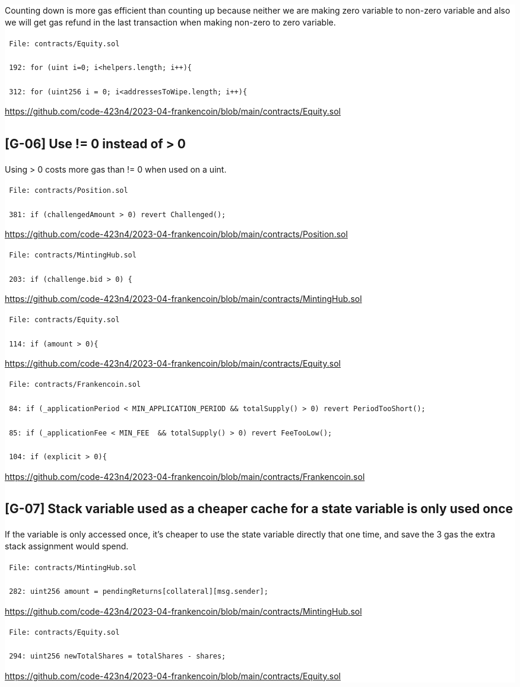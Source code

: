 Counting down is more gas efficient than counting up because neither we are making zero variable to non-zero variable and also we will get gas refund in the last transaction when making non-zero to zero variable.

     File: contracts/Equity.sol

     192: for (uint i=0; i<helpers.length; i++){

     312: for (uint256 i = 0; i<addressesToWipe.length; i++){

https://github.com/code-423n4/2023-04-frankencoin/blob/main/contracts/Equity.sol

## [G-06] Use != 0 instead of > 0

Using > 0 costs more gas than != 0 when used on a uint.

     File: contracts/Position.sol

     381: if (challengedAmount > 0) revert Challenged();

https://github.com/code-423n4/2023-04-frankencoin/blob/main/contracts/Position.sol

     File: contracts/MintingHub.sol

     203: if (challenge.bid > 0) {

https://github.com/code-423n4/2023-04-frankencoin/blob/main/contracts/MintingHub.sol

     File: contracts/Equity.sol

     114: if (amount > 0){

https://github.com/code-423n4/2023-04-frankencoin/blob/main/contracts/Equity.sol

     File: contracts/Frankencoin.sol

     84: if (_applicationPeriod < MIN_APPLICATION_PERIOD && totalSupply() > 0) revert PeriodTooShort();

     85: if (_applicationFee < MIN_FEE  && totalSupply() > 0) revert FeeTooLow();

     104: if (explicit > 0){

https://github.com/code-423n4/2023-04-frankencoin/blob/main/contracts/Frankencoin.sol

## [G-07] Stack variable used as a cheaper cache for a state variable is only used once

If the variable is only accessed once, it’s cheaper to use the state variable directly that one time, and save the 3 gas the extra stack assignment would spend.

     File: contracts/MintingHub.sol

     282: uint256 amount = pendingReturns[collateral][msg.sender];

https://github.com/code-423n4/2023-04-frankencoin/blob/main/contracts/MintingHub.sol

     File: contracts/Equity.sol

     294: uint256 newTotalShares = totalShares - shares;

https://github.com/code-423n4/2023-04-frankencoin/blob/main/contracts/Equity.sol
